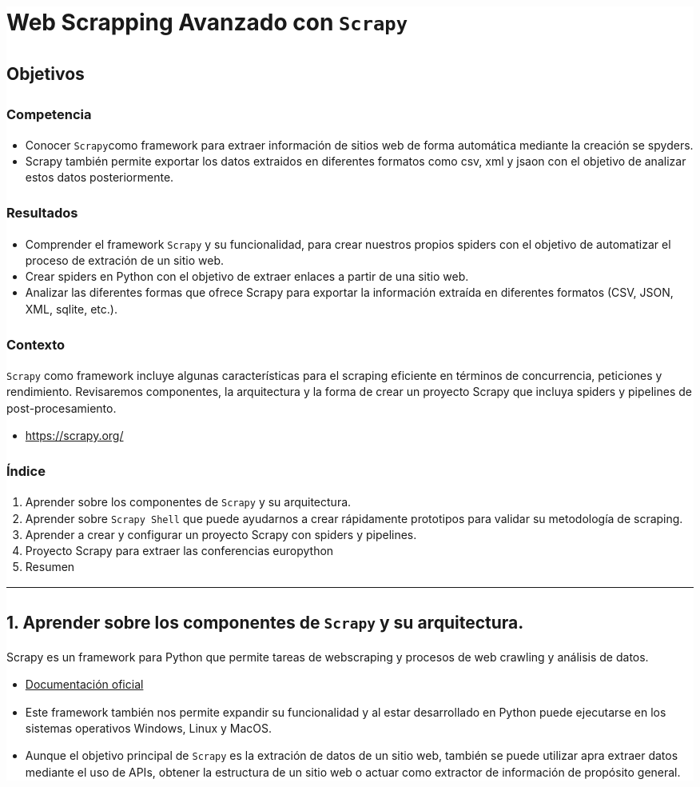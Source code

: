 # Web Scrapping Avanzado con `Scrapy`

## Objetivos

### Competencia
- Conocer `Scrapy`como framework para extraer información de sitios web de forma automática mediante la creación se spyders.
- Scrapy también permite exportar los datos extraidos en diferentes formatos como csv, xml y jsaon con el objetivo de analizar estos datos posteriormente.

### Resultados
- Comprender el framework `Scrapy` y su funcionalidad, para crear nuestros propios spiders con el objetivo de automatizar el proceso de extración de un sitio web.
- Crear spiders en Python con el objetivo de extraer enlaces a partir de una sitio web.
- Analizar las diferentes formas que ofrece Scrapy para exportar la información extraída en diferentes formatos (CSV, JSON, XML, sqlite, etc.).


### Contexto

`Scrapy` como framework incluye algunas características para el scraping eficiente en términos de concurrencia, peticiones y rendimiento. Revisaremos componentes, la arquitectura y la forma de crear un proyecto Scrapy que incluya spiders y pipelines de post-procesamiento.

- https://scrapy.org/


### Índice

1. Aprender sobre los componentes de `Scrapy` y su arquitectura.
2. Aprender sobre `Scrapy Shell` que puede ayudarnos a crear rápidamente prototipos para validar su metodología de scraping.
3. Aprender a crear y configurar un proyecto Scrapy con spiders y pipelines.
4. Proyecto Scrapy para extraer las conferencias europython
5. Resumen

---

## 1. Aprender sobre los componentes de `Scrapy` y su arquitectura.

Scrapy es un framework para Python que permite tareas de webscraping y procesos de web crawling y análisis de datos.

- [Documentación oficial](https://docs.scrapy.org/en/latest/)

- Este framework también nos permite expandir su funcionalidad y al estar desarrollado en Python puede ejecutarse en los sistemas operativos Windows, Linux y MacOS.

- Aunque el objetivo principal de `Scrapy` es la extración de datos de un sitio web, también se puede utilizar apra extraer datos mediante el uso de APIs, obtener la estructura de un sitio web o actuar como extractor de información de propósito general.
